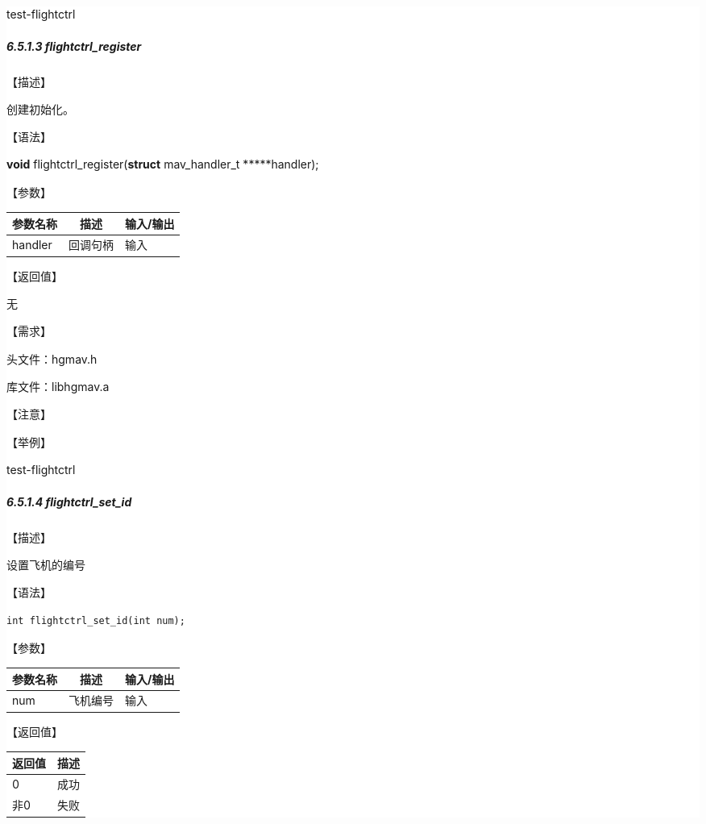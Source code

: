 test-flightctrl



##### 6.5.1.3 flightctrl_register

【描述】

创建初始化。

【语法】

**void** flightctrl_register(**struct** mav_handler_t *****handler);

【参数】

| 参数名称 | 描述     | 输入/输出 |
| -------- | -------- | --------- |
| handler  | 回调句柄 | 输入      |

【返回值】

无

【需求】

头文件：hgmav.h

库文件：libhgmav.a

【注意】

【举例】

test-flightctrl



##### 6.5.1.4 flightctrl_set_id

【描述】

设置飞机的编号

【语法】

`int flightctrl_set_id(int num);`

【参数】

| 参数名称 | 描述     | 输入/输出 |
| -------- | -------- | --------- |
| num      | 飞机编号 | 输入      |

【返回值】

| 返回值 | 描述 |
| ------ | ---- |
| 0      | 成功 |
| 非0    | 失败 |

